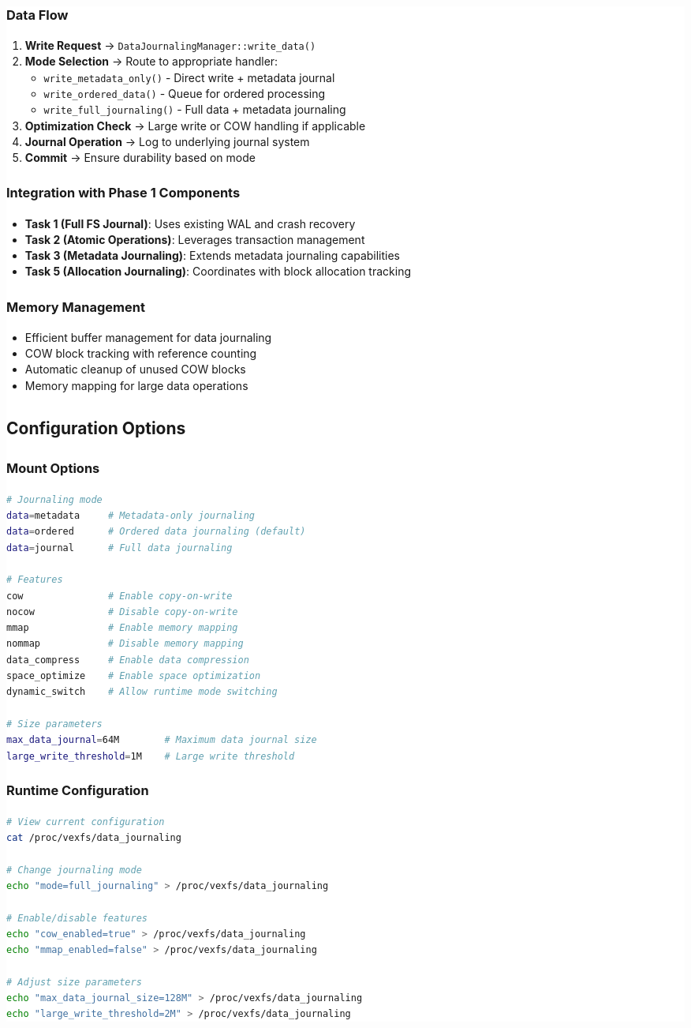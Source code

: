 ### Data Flow

1. **Write Request** → `DataJournalingManager::write_data()`
2. **Mode Selection** → Route to appropriate handler:
   - `write_metadata_only()` - Direct write + metadata journal
   - `write_ordered_data()` - Queue for ordered processing
   - `write_full_journaling()` - Full data + metadata journaling
3. **Optimization Check** → Large write or COW handling if applicable
4. **Journal Operation** → Log to underlying journal system
5. **Commit** → Ensure durability based on mode

### Integration with Phase 1 Components

- **Task 1 (Full FS Journal)**: Uses existing WAL and crash recovery
- **Task 2 (Atomic Operations)**: Leverages transaction management
- **Task 3 (Metadata Journaling)**: Extends metadata journaling capabilities
- **Task 5 (Allocation Journaling)**: Coordinates with block allocation tracking

### Memory Management

- Efficient buffer management for data journaling
- COW block tracking with reference counting
- Automatic cleanup of unused COW blocks
- Memory mapping for large data operations

## Configuration Options

### Mount Options
```bash
# Journaling mode
data=metadata     # Metadata-only journaling
data=ordered      # Ordered data journaling (default)
data=journal      # Full data journaling

# Features
cow               # Enable copy-on-write
nocow             # Disable copy-on-write
mmap              # Enable memory mapping
nommap            # Disable memory mapping
data_compress     # Enable data compression
space_optimize    # Enable space optimization
dynamic_switch    # Allow runtime mode switching

# Size parameters
max_data_journal=64M        # Maximum data journal size
large_write_threshold=1M    # Large write threshold
```

### Runtime Configuration
```bash
# View current configuration
cat /proc/vexfs/data_journaling

# Change journaling mode
echo "mode=full_journaling" > /proc/vexfs/data_journaling

# Enable/disable features
echo "cow_enabled=true" > /proc/vexfs/data_journaling
echo "mmap_enabled=false" > /proc/vexfs/data_journaling

# Adjust size parameters
echo "max_data_journal_size=128M" > /proc/vexfs/data_journaling
echo "large_write_threshold=2M" > /proc/vexfs/data_journaling
```